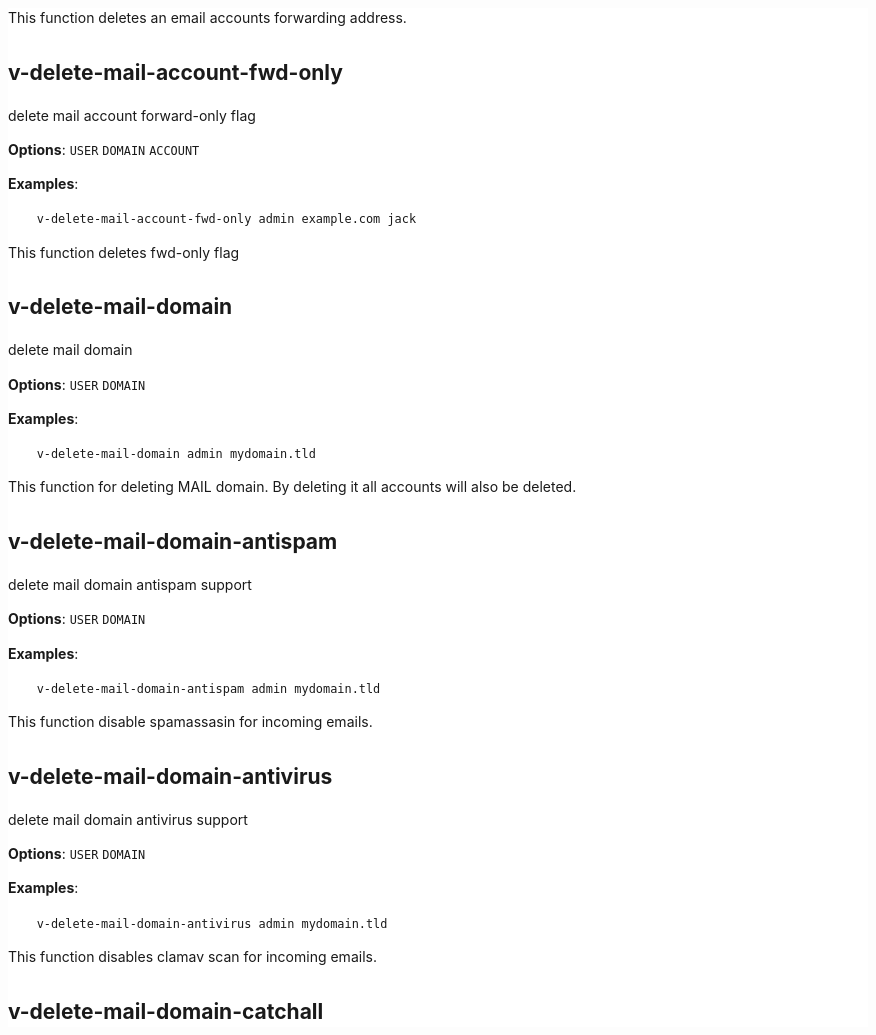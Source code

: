 This function deletes an email accounts forwarding address.

## v-delete-mail-account-fwd-only

delete mail account forward-only flag

**Options**: `USER` `DOMAIN` `ACCOUNT` 

**Examples**:
```bash
    v-delete-mail-account-fwd-only admin example.com jack
```

This function deletes fwd-only flag

## v-delete-mail-domain

delete mail domain

**Options**: `USER` `DOMAIN` 

**Examples**:
```bash
    v-delete-mail-domain admin mydomain.tld
```

This function for deleting MAIL domain. By deleting it all accounts will
also be deleted.

## v-delete-mail-domain-antispam

delete mail domain antispam support

**Options**: `USER` `DOMAIN` 

**Examples**:
```bash
    v-delete-mail-domain-antispam admin mydomain.tld
```

This function disable spamassasin for incoming emails.

## v-delete-mail-domain-antivirus

delete mail domain antivirus support

**Options**: `USER` `DOMAIN` 

**Examples**:
```bash
    v-delete-mail-domain-antivirus admin mydomain.tld
```

This function disables clamav scan for incoming emails.

## v-delete-mail-domain-catchall
